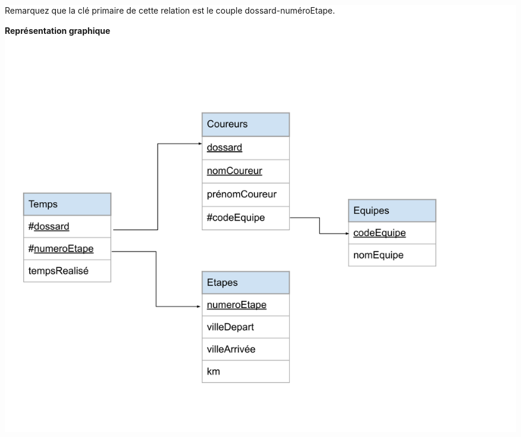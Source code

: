Remarquez que la clé primaire de cette relation est le couple dossard-numéroEtape.


**Représentation graphique**

![](data/schema.svg)
